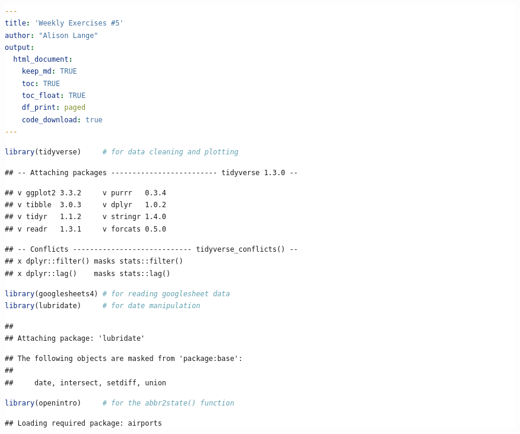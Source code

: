 ```yaml
---
title: 'Weekly Exercises #5'
author: "Alison Lange"
output: 
  html_document:
    keep_md: TRUE
    toc: TRUE
    toc_float: TRUE
    df_print: paged
    code_download: true
---
```






```r
library(tidyverse)     # for data cleaning and plotting
```

```
## -- Attaching packages ------------------------- tidyverse 1.3.0 --
```

```
## v ggplot2 3.3.2     v purrr   0.3.4
## v tibble  3.0.3     v dplyr   1.0.2
## v tidyr   1.1.2     v stringr 1.4.0
## v readr   1.3.1     v forcats 0.5.0
```

```
## -- Conflicts ---------------------------- tidyverse_conflicts() --
## x dplyr::filter() masks stats::filter()
## x dplyr::lag()    masks stats::lag()
```

```r
library(googlesheets4) # for reading googlesheet data
library(lubridate)     # for date manipulation
```

```
## 
## Attaching package: 'lubridate'
```

```
## The following objects are masked from 'package:base':
## 
##     date, intersect, setdiff, union
```

```r
library(openintro)     # for the abbr2state() function
```

```
## Loading required package: airports
```
